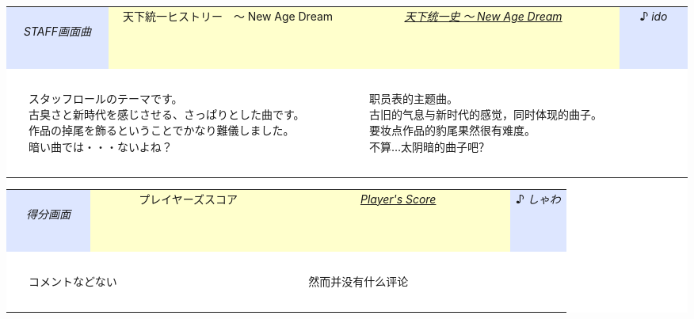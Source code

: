 </tbody></table>



<table>

<tbody><tr>
<td style="background: #dde6ff;" align="center" width="15%"><h6><span id="STAFF.E7.94.BB.E9.9D.A2.E6.9B.B2"></span><span class="mw-headline" id="STAFF画面曲">STAFF画面曲</span></h6>
</td>
<td style="background: #FFFFCC;" align="center" width="35%">天下統一ヒストリー　～ New Age Dream
</td>
<td style="background: #FFFFCC;" align="center" width="40%"><i><a href="./天下统一史_～_New_Age_Dream.md" title="天下统一史 ～ New Age Dream">天下统一史 ～ New Age Dream</a></i>
</td>
<td style="background: #dde6ff;" align="center" width="15%">♪ <i>ido</i>
</td></tr>
<tr valign="top">
<td colspan="2" style="padding:1em; padding-left:2em;" lang="ja" width="50%">
<p>スタッフロールのテーマです。<br>
古臭さと新時代を感じさせる、さっぱりとした曲です。<br>
作品の掉尾を飾るということでかなり難儀しました。<br>
暗い曲では・・・ないよね？
</p>
</td>
<td colspan="2" style="padding:1em; padding-left:2em;" lang="zh" width="50%">
<p>职员表的主题曲。<br>
古旧的气息与新时代的感觉，同时体现的曲子。<br>
要妆点作品的豹尾果然很有难度。<br>
不算…太阴暗的曲子吧？
</p>
</td></tr>

</tbody></table>



<table>

<tbody><tr>
<td style="background: #dde6ff;" align="center" width="15%"><h6><span id=".E5.BE.97.E5.88.86.E7.94.BB.E9.9D.A2"></span><span class="mw-headline" id="得分画面">得分画面</span></h6>
</td>
<td style="background: #FFFFCC;" align="center" width="35%">プレイヤーズスコア
</td>
<td style="background: #FFFFCC;" align="center" width="40%"><i><a href="./Player's_Score.md" title="Player&#39;s Score">Player's Score</a></i>
</td>
<td style="background: #dde6ff;" align="center" width="15%">♪ <i>しゃわ</i>
</td></tr>
<tr valign="top">
<td colspan="2" style="padding:1em; padding-left:2em;" lang="ja" width="50%">
<p>コメントなどない
</p>
</td>
<td colspan="2" style="padding:1em; padding-left:2em;" lang="zh" width="50%">
<p>然而并没有什么评论
</p>
</td></tr>
